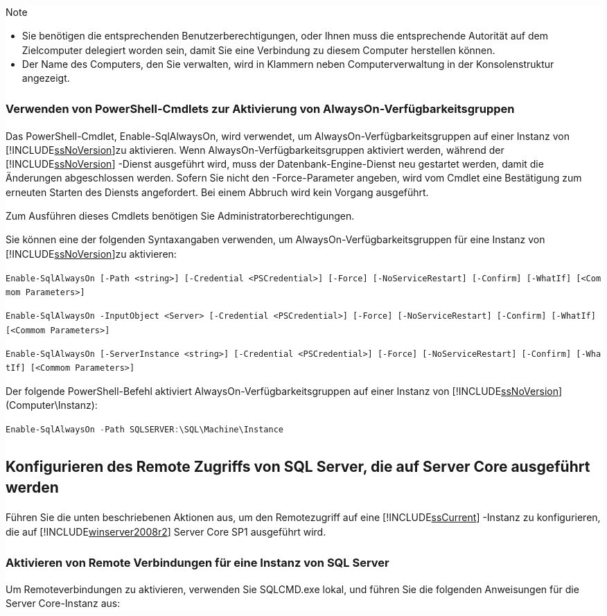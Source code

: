 > [!NOTE]
>  -   Sie benötigen die entsprechenden Benutzerberechtigungen, oder Ihnen muss die entsprechende Autorität auf dem Zielcomputer delegiert worden sein, damit Sie eine Verbindung zu diesem Computer herstellen können.  
> -   Der Name des Computers, den Sie verwalten, wird in Klammern neben Computerverwaltung in der Konsolenstruktur angezeigt.  
  
### <a name="using-powershell-cmdlets-to-enable-alwayson-availability-groups"></a>Verwenden von PowerShell-Cmdlets zur Aktivierung von AlwaysOn-Verfügbarkeitsgruppen

 Das PowerShell-Cmdlet, Enable-SqlAlwaysOn, wird verwendet, um AlwaysOn-Verfügbarkeitsgruppen auf einer Instanz von [!INCLUDE[ssNoVersion](../../includes/ssnoversion-md.md)]zu aktivieren. Wenn AlwaysOn-Verfügbarkeitsgruppen aktiviert werden, während der [!INCLUDE[ssNoVersion](../../includes/ssnoversion-md.md)] -Dienst ausgeführt wird, muss der Datenbank-Engine-Dienst neu gestartet werden, damit die Änderungen abgeschlossen werden. Sofern Sie nicht den -Force-Parameter angeben, wird vom Cmdlet eine Bestätigung zum erneuten Starten des Diensts angefordert. Bei einem Abbruch wird kein Vorgang ausgeführt.  
  
 Zum Ausführen dieses Cmdlets benötigen Sie Administratorberechtigungen.  
  
 Sie können eine der folgenden Syntaxangaben verwenden, um AlwaysOn-Verfügbarkeitsgruppen für eine Instanz von [!INCLUDE[ssNoVersion](../../includes/ssnoversion-md.md)]zu aktivieren:  
  
```  
Enable-SqlAlwaysOn [-Path <string>] [-Credential <PSCredential>] [-Force] [-NoServiceRestart] [-Confirm] [-WhatIf] [<Commom Parameters>]  
```  
  
```  
Enable-SqlAlwaysOn -InputObject <Server> [-Credential <PSCredential>] [-Force] [-NoServiceRestart] [-Confirm] [-WhatIf] [<Commom Parameters>]  
```  
  
```  
Enable-SqlAlwaysOn [-ServerInstance <string>] [-Credential <PSCredential>] [-Force] [-NoServiceRestart] [-Confirm] [-WhatIf] [<Commom Parameters>]  
```  
  
 Der folgende PowerShell-Befehl aktiviert AlwaysOn-Verfügbarkeitsgruppen auf einer Instanz von [!INCLUDE[ssNoVersion](../../includes/ssnoversion-md.md)] (Computer\Instanz):  
  
```powershell
Enable-SqlAlwaysOn -Path SQLSERVER:\SQL\Machine\Instance  
```  
  
## <a name="configuring-remote-access-of-sql-server-running-on-server-core"></a>Konfigurieren des Remote Zugriffs von SQL Server, die auf Server Core ausgeführt werden  
 Führen Sie die unten beschriebenen Aktionen aus, um den Remotezugriff auf eine [!INCLUDE[ssCurrent](../../includes/sscurrent-md.md)] -Instanz zu konfigurieren, die auf [!INCLUDE[winserver2008r2](../../includes/winserver2008r2-md.md)] Server Core SP1 ausgeführt wird.  
  
### <a name="enable-remote-connections-on-an-instance-of-sql-server"></a>Aktivieren von Remote Verbindungen für eine Instanz von SQL Server 
 Um Remoteverbindungen zu aktivieren, verwenden Sie SQLCMD.exe lokal, und führen Sie die folgenden Anweisungen für die Server Core-Instanz aus:  
  